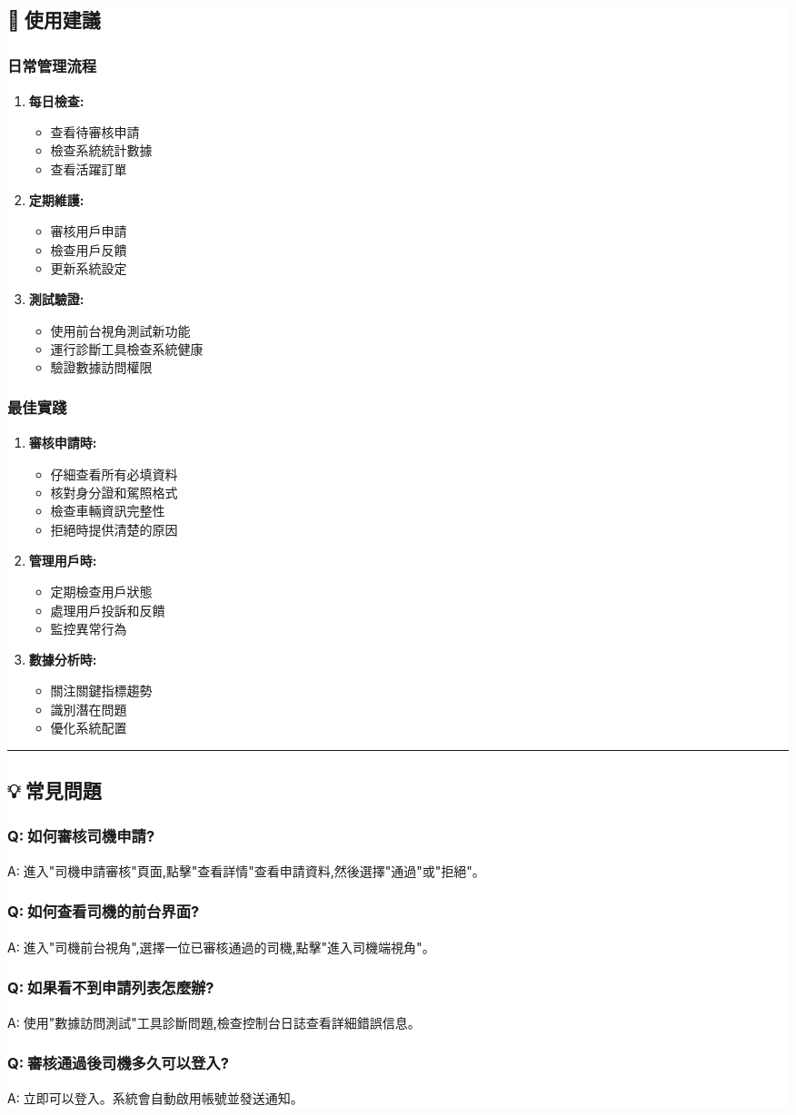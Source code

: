 ## 🚀 使用建議

### 日常管理流程

1. **每日檢查:**
   - 查看待審核申請
   - 檢查系統統計數據
   - 查看活躍訂單

2. **定期維護:**
   - 審核用戶申請
   - 檢查用戶反饋
   - 更新系統設定

3. **測試驗證:**
   - 使用前台視角測試新功能
   - 運行診斷工具檢查系統健康
   - 驗證數據訪問權限

### 最佳實踐

1. **審核申請時:**
   - 仔細查看所有必填資料
   - 核對身分證和駕照格式
   - 檢查車輛資訊完整性
   - 拒絕時提供清楚的原因

2. **管理用戶時:**
   - 定期檢查用戶狀態
   - 處理用戶投訴和反饋
   - 監控異常行為

3. **數據分析時:**
   - 關注關鍵指標趨勢
   - 識別潛在問題
   - 優化系統配置

---

## 💡 常見問題

### Q: 如何審核司機申請?
A: 進入"司機申請審核"頁面,點擊"查看詳情"查看申請資料,然後選擇"通過"或"拒絕"。

### Q: 如何查看司機的前台界面?
A: 進入"司機前台視角",選擇一位已審核通過的司機,點擊"進入司機端視角"。

### Q: 如果看不到申請列表怎麼辦?
A: 使用"數據訪問測試"工具診斷問題,檢查控制台日誌查看詳細錯誤信息。

### Q: 審核通過後司機多久可以登入?
A: 立即可以登入。系統會自動啟用帳號並發送通知。
